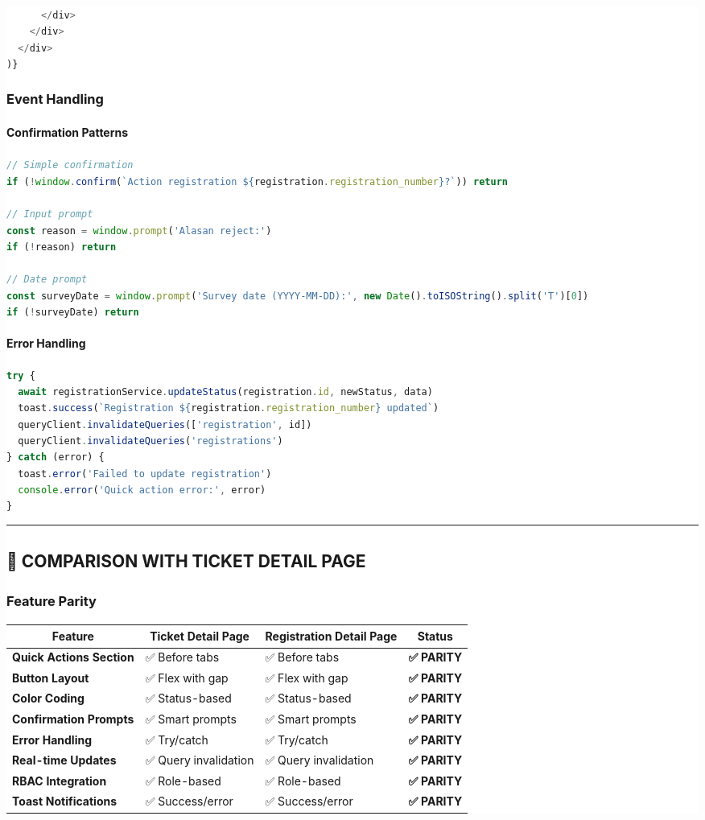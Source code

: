 ```javascript
      </div>
    </div>
  </div>
)}
```

### Event Handling

#### Confirmation Patterns
```javascript
// Simple confirmation
if (!window.confirm(`Action registration ${registration.registration_number}?`)) return

// Input prompt
const reason = window.prompt('Alasan reject:')
if (!reason) return

// Date prompt
const surveyDate = window.prompt('Survey date (YYYY-MM-DD):', new Date().toISOString().split('T')[0])
if (!surveyDate) return
```

#### Error Handling
```javascript
try {
  await registrationService.updateStatus(registration.id, newStatus, data)
  toast.success(`Registration ${registration.registration_number} updated`)
  queryClient.invalidateQueries(['registration', id])
  queryClient.invalidateQueries('registrations')
} catch (error) {
  toast.error('Failed to update registration')
  console.error('Quick action error:', error)
}
```

---

## 🎯 COMPARISON WITH TICKET DETAIL PAGE

### Feature Parity

| Feature | Ticket Detail Page | Registration Detail Page | Status |
|---------|-------------------|-------------------------|--------|
| **Quick Actions Section** | ✅ Before tabs | ✅ Before tabs | **✅ PARITY** |
| **Button Layout** | ✅ Flex with gap | ✅ Flex with gap | **✅ PARITY** |
| **Color Coding** | ✅ Status-based | ✅ Status-based | **✅ PARITY** |
| **Confirmation Prompts** | ✅ Smart prompts | ✅ Smart prompts | **✅ PARITY** |
| **Error Handling** | ✅ Try/catch | ✅ Try/catch | **✅ PARITY** |
| **Real-time Updates** | ✅ Query invalidation | ✅ Query invalidation | **✅ PARITY** |
| **RBAC Integration** | ✅ Role-based | ✅ Role-based | **✅ PARITY** |
| **Toast Notifications** | ✅ Success/error | ✅ Success/error | **✅ PARITY** |
